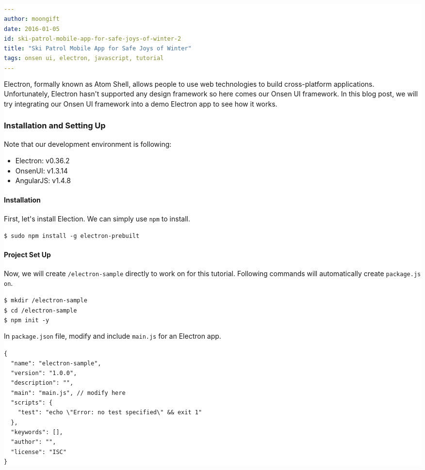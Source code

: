 ```yaml
---
author: moongift
date: 2016-01-05
id: ski-patrol-mobile-app-for-safe-joys-of-winter-2
title: "Ski Patrol Mobile App for Safe Joys of Winter"
tags: onsen ui, electron, javascript, tutorial
---
```


Electron, formally known as Atom Shell, allows people to use web technologies to build cross-platform applications.
Unfortunately, Electron hasn't supported any design framework so here comes our Onsen UI framework.
In this blog post, we will try integrating our Onsen UI framework into a demo Electron app to see how it works.




### Installation and Setting Up


Note that our development environment is following:

- Electron: v0.36.2
- OnsenUI: v1.3.14
- AngularJS: v1.4.8


#### Installation


First, let's install Election.
We can simply use `npm` to install.


```
$ sudo npm install -g electron-prebuilt
```

#### Project Set Up


Now, we will create `/electron-sample` directly to work on for this tutorial.
Following commands will automatically create `package.json`.


```
$ mkdir /electron-sample
$ cd /electron-sample
$ npm init -y
```

In `package.json` file, modify and include `main.js` for an Electron app.


```
{
  "name": "electron-sample",
  "version": "1.0.0",
  "description": "",
  "main": "main.js", // modify here
  "scripts": {
    "test": "echo \"Error: no test specified\" && exit 1"
  },
  "keywords": [],
  "author": "",
  "license": "ISC"
}
```
